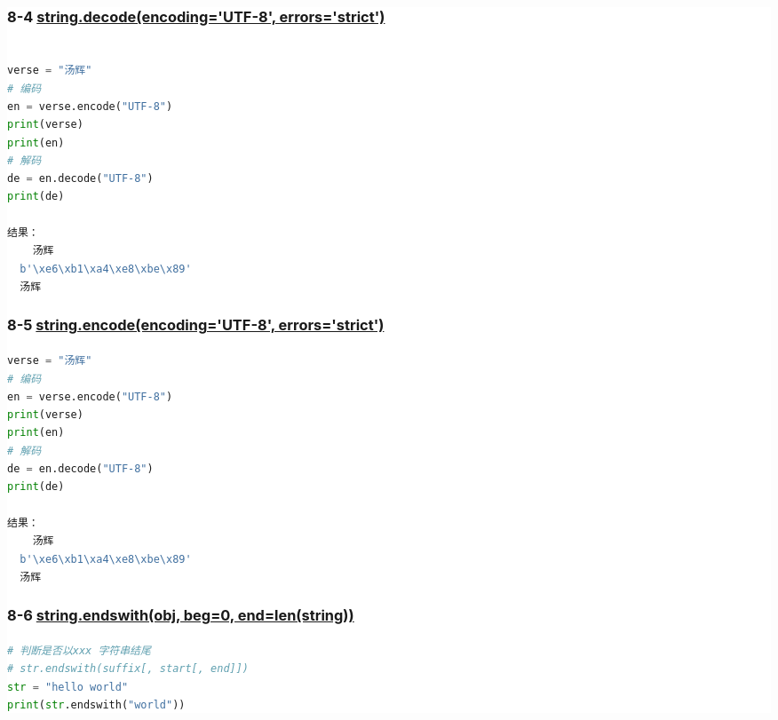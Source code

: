 

### 8-4 [string.decode(encoding='UTF-8', errors='strict')](https://www.runoob.com/python/att-string-decode.html)

``` python

verse = "汤辉"
# 编码
en = verse.encode("UTF-8")
print(verse)
print(en)
# 解码
de = en.decode("UTF-8")
print(de)

结果：
	汤辉
  b'\xe6\xb1\xa4\xe8\xbe\x89'
  汤辉
```



### 8-5 [string.encode(encoding='UTF-8', errors='strict')](https://www.runoob.com/python/att-string-encode.html)

``` python
verse = "汤辉"
# 编码
en = verse.encode("UTF-8")
print(verse)
print(en)
# 解码
de = en.decode("UTF-8")
print(de)

结果：
	汤辉
  b'\xe6\xb1\xa4\xe8\xbe\x89'
  汤辉
```



### 8-6 **[string.endswith(obj, beg=0, end=len(string))](https://www.runoob.com/python/att-string-endswith.html)**

``` python
# 判断是否以xxx 字符串结尾
# str.endswith(suffix[, start[, end]])
str = "hello world"
print(str.endswith("world"))
```

